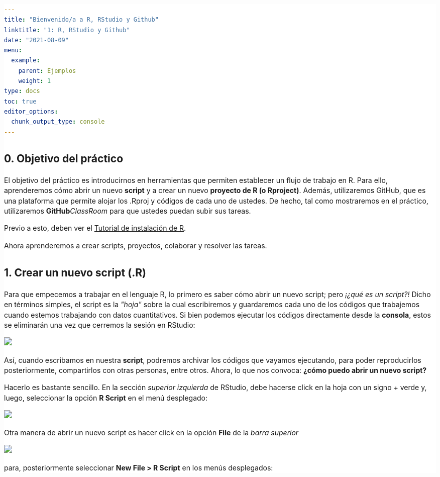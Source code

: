 ```yaml
---
title: "Bienvenido/a a R, RStudio y Github"
linktitle: "1: R, RStudio y Github"
date: "2021-08-09"
menu:
  example:
    parent: Ejemplos
    weight: 1
type: docs
toc: true
editor_options: 
  chunk_output_type: console
---
```


## 0. Objetivo del práctico

El objetivo del práctico es introducirnos en herramientas que permiten establecer un flujo de trabajo en R. Para ello, aprenderemos cómo abrir un nuevo **script** y a crear un nuevo **proyecto de R (o Rproject)**. Además, utilizaremos GitHub, que es una plataforma que permite alojar los .Rproj y códigos de cada uno de ustedes. De hecho, tal como mostraremos en el práctico, utilizaremos **GitHub***ClassRoom* para que ustedes puedan subir sus tareas. 

Previo a esto, deben ver el [Tutorial de instalación de R](https://youtu.be/Zj8yL-nx9vM). 

Ahora aprenderemos a crear scripts, proyectos, colaborar y resolver las tareas. 

## 1. Crear un nuevo script (.R)

Para que empecemos a trabajar en el lenguaje R, lo primero es saber cómo abrir un nuevo script; pero *¡¿qué es un script?!* Dicho en términos simples, el script es la *"hoja"* sobre la cual escribiremos y guardaremos cada uno de los códigos que trabajemos cuando estemos trabajando con datos cuantitativos. Si bien podemos ejecutar los códigos directamente desde la **consola**, estos se eliminarán una vez que cerremos la sesión en RStudio:

<img src="/img/example/consola.png" width="60%" />

Así, cuando escribamos en nuestra **script**, podremos archivar los códigos que vayamos ejecutando, para poder reproducirlos posteriormente, compartirlos con otras personas, entre otros. Ahora, lo que nos convoca: **¿cómo puedo abrir un nuevo script?**

Hacerlo es bastante sencillo. En la sección *superior izquierda* de RStudio, debe hacerse click en la hoja con un signo + verde y, luego, seleccionar la opción **R Script** en el menú desplegado: 

<img src="/img/example/open-script.png" width="60%" />

Otra manera de abrir un nuevo script es hacer click en la opción **File** de la *barra superior*

<img src="/img/example/file.png" width="60%" />

para, posteriormente seleccionar **New File > R Script** en los menús desplegados:
